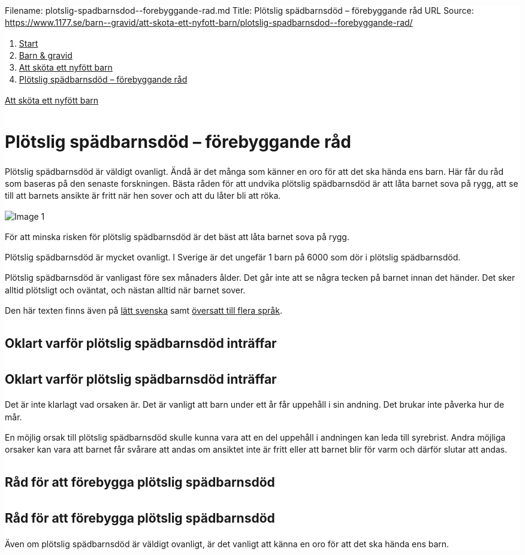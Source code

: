 Filename: plotslig-spadbarnsdod--forebyggande-rad.md
Title: Plötslig spädbarnsdöd – förebyggande råd
URL Source: https://www.1177.se/barn--gravid/att-skota-ett-nyfott-barn/plotslig-spadbarnsdod--forebyggande-rad/

1.  [Start](https://www.1177.se/)
2.  [Barn & gravid](https://www.1177.se/barn--gravid/)
3.  [Att sköta ett nyfött barn](https://www.1177.se/barn--gravid/att-skota-ett-nyfott-barn/)
4.  [Plötslig spädbarnsdöd – förebyggande råd](https://www.1177.se/barn--gravid/att-skota-ett-nyfott-barn/plotslig-spadbarnsdod--forebyggande-rad/)

[Att sköta ett nyfött barn](https://www.1177.se/barn--gravid/att-skota-ett-nyfott-barn/)

Plötslig spädbarnsdöd – förebyggande råd
========================================

Plötslig spädbarnsdöd är väldigt ovanligt. Ändå är det många som känner en oro för att det ska hända ens barn. Här får du råd som baseras på den senaste forskningen. Bästa råden för att undvika plötslig spädbarnsdöd är att låta barnet sova på rygg, att se till att barnets ansikte är fritt när hen sover och att du låter bli att röka.

![Image 1](https://www.1177.se/globalassets/1177/nationell/media/fotografier/barn-och-gravid/att-ta-hand-om-barn/praktiska-rad/nyfodd-sova4.jpg?saved=2024-11-15+09:31)

För att minska risken för plötslig spädbarnsdöd är det bäst att låta barnet sova på rygg.

Plötslig spädbarnsdöd är mycket ovanligt. I Sverige är det ungefär 1 barn på 6000 som dör i plötslig spädbarnsdöd.

Plötslig spädbarnsdöd är vanligast före sex månaders ålder. Det går inte att se några tecken på barnet innan det händer. Det sker alltid plötsligt och oväntat, och nästan alltid när barnet sover.

Den här texten finns även på [lätt svenska](https://www.1177.se/sv-se-x-ll/other-languages/other-languages/att-ta-hand-om-barn/sa-minskar-du-risken-for-plotslig-spadbarnsdod-latt-svenska/) samt [översatt till flera språk](https://www.1177.se/sv-se-x-ll/other-languages/other-languages/att-ta-hand-om-barn/sa-minskar-du-risken-for-plotslig-spadbarnsdod-latt-svenska/#section-165815).

Oklart varför plötslig spädbarnsdöd inträffar
---------------------------------------------

Oklart varför plötslig spädbarnsdöd inträffar
---------------------------------------------

Det är inte klarlagt vad orsaken är. Det är vanligt att barn under ett år får uppehåll i sin andning. Det brukar inte påverka hur de mår.

En möjlig orsak till plötslig spädbarnsdöd skulle kunna vara att en del uppehåll i andningen kan leda till syrebrist. Andra möjliga orsaker kan vara att barnet får svårare att andas om ansiktet inte är fritt eller att barnet blir för varm och därför slutar att andas.

Råd för att förebygga plötslig spädbarnsdöd
-------------------------------------------

Råd för att förebygga plötslig spädbarnsdöd
-------------------------------------------

Även om plötslig spädbarnsdöd är väldigt ovanligt, är det vanligt att känna en oro för att det ska hända ens barn.
